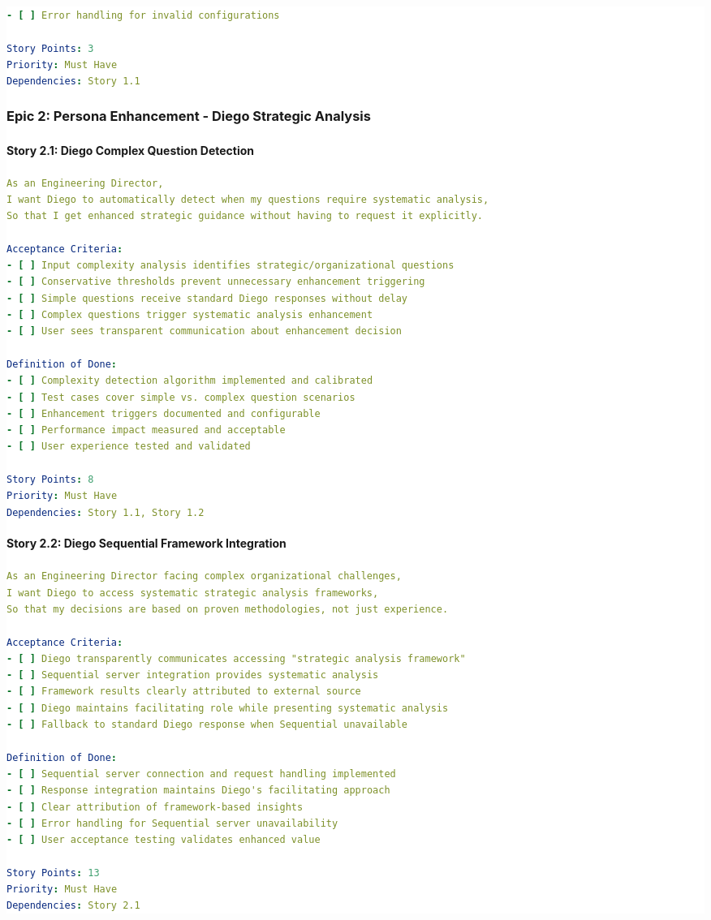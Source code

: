 ```yaml
- [ ] Error handling for invalid configurations

Story Points: 3
Priority: Must Have
Dependencies: Story 1.1
```

### **Epic 2: Persona Enhancement - Diego Strategic Analysis**

#### **Story 2.1: Diego Complex Question Detection**
```yaml
As an Engineering Director,
I want Diego to automatically detect when my questions require systematic analysis,
So that I get enhanced strategic guidance without having to request it explicitly.

Acceptance Criteria:
- [ ] Input complexity analysis identifies strategic/organizational questions
- [ ] Conservative thresholds prevent unnecessary enhancement triggering
- [ ] Simple questions receive standard Diego responses without delay
- [ ] Complex questions trigger systematic analysis enhancement
- [ ] User sees transparent communication about enhancement decision

Definition of Done:
- [ ] Complexity detection algorithm implemented and calibrated
- [ ] Test cases cover simple vs. complex question scenarios
- [ ] Enhancement triggers documented and configurable
- [ ] Performance impact measured and acceptable
- [ ] User experience tested and validated

Story Points: 8
Priority: Must Have
Dependencies: Story 1.1, Story 1.2
```

#### **Story 2.2: Diego Sequential Framework Integration**
```yaml
As an Engineering Director facing complex organizational challenges,
I want Diego to access systematic strategic analysis frameworks,
So that my decisions are based on proven methodologies, not just experience.

Acceptance Criteria:
- [ ] Diego transparently communicates accessing "strategic analysis framework"
- [ ] Sequential server integration provides systematic analysis
- [ ] Framework results clearly attributed to external source
- [ ] Diego maintains facilitating role while presenting systematic analysis
- [ ] Fallback to standard Diego response when Sequential unavailable

Definition of Done:
- [ ] Sequential server connection and request handling implemented
- [ ] Response integration maintains Diego's facilitating approach
- [ ] Clear attribution of framework-based insights
- [ ] Error handling for Sequential server unavailability
- [ ] User acceptance testing validates enhanced value

Story Points: 13
Priority: Must Have
Dependencies: Story 2.1
```
